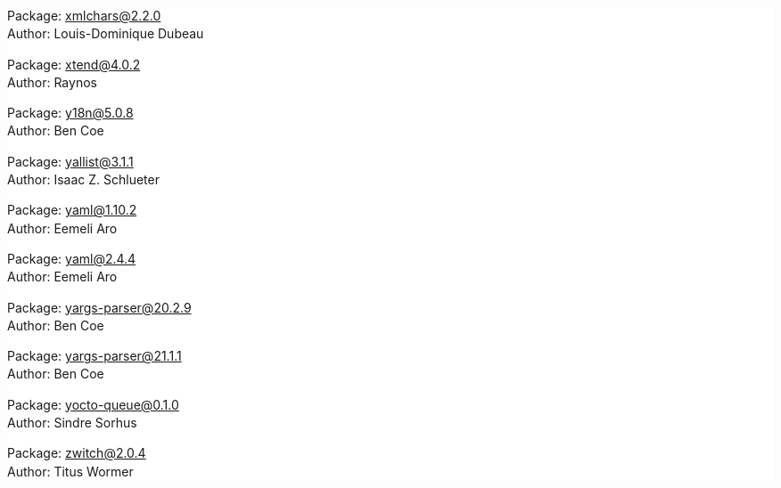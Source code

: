 Package: xmlchars@2.2.0\
Author: Louis-Dominique Dubeau

Package: xtend@4.0.2\
Author: Raynos

Package: y18n@5.0.8\
Author: Ben Coe

Package: yallist@3.1.1\
Author: Isaac Z. Schlueter

Package: yaml@1.10.2\
Author: Eemeli Aro

Package: yaml@2.4.4\
Author: Eemeli Aro

Package: yargs-parser@20.2.9\
Author: Ben Coe

Package: yargs-parser@21.1.1\
Author: Ben Coe

Package: yocto-queue@0.1.0\
Author: Sindre Sorhus

Package: zwitch@2.0.4\
Author: Titus Wormer
